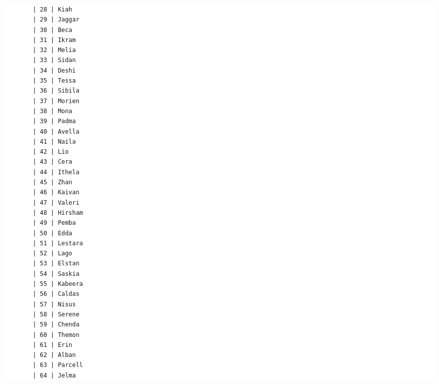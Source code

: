             | 28 | Kiah
            | 29 | Jaggar
            | 30 | Beca
            | 31 | Ikram
            | 32 | Melia
            | 33 | Sidan
            | 34 | Deshi
            | 35 | Tessa
            | 36 | Sibila
            | 37 | Morien
            | 38 | Mona
            | 39 | Padma
            | 40 | Avella
            | 41 | Naila
            | 42 | Lio
            | 43 | Cera
            | 44 | Ithela
            | 45 | Zhan
            | 46 | Kaivan
            | 47 | Valeri
            | 48 | Hirsham
            | 49 | Pemba
            | 50 | Edda
            | 51 | Lestara
            | 52 | Lago
            | 53 | Elstan
            | 54 | Saskia
            | 55 | Kabeera
            | 56 | Caldas
            | 57 | Nisus
            | 58 | Serene
            | 59 | Chenda
            | 60 | Themon
            | 61 | Erin
            | 62 | Alban
            | 63 | Parcell
            | 64 | Jelma